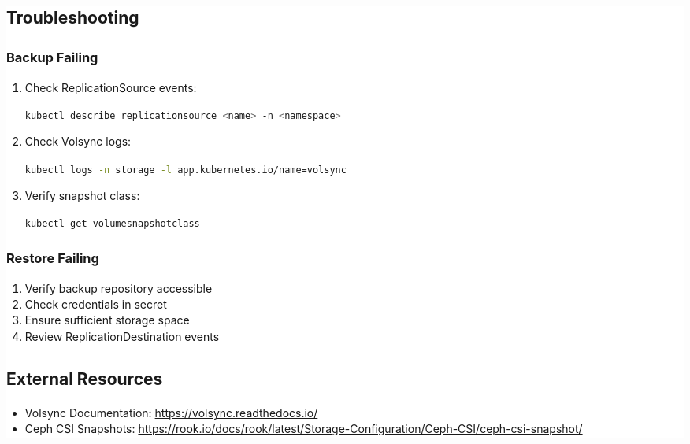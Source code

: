 ## Troubleshooting

### Backup Failing

1. Check ReplicationSource events:
   ```bash
   kubectl describe replicationsource <name> -n <namespace>
   ```

2. Check Volsync logs:
   ```bash
   kubectl logs -n storage -l app.kubernetes.io/name=volsync
   ```

3. Verify snapshot class:
   ```bash
   kubectl get volumesnapshotclass
   ```

### Restore Failing

1. Verify backup repository accessible
2. Check credentials in secret
3. Ensure sufficient storage space
4. Review ReplicationDestination events

## External Resources

- Volsync Documentation: https://volsync.readthedocs.io/
- Ceph CSI Snapshots: https://rook.io/docs/rook/latest/Storage-Configuration/Ceph-CSI/ceph-csi-snapshot/